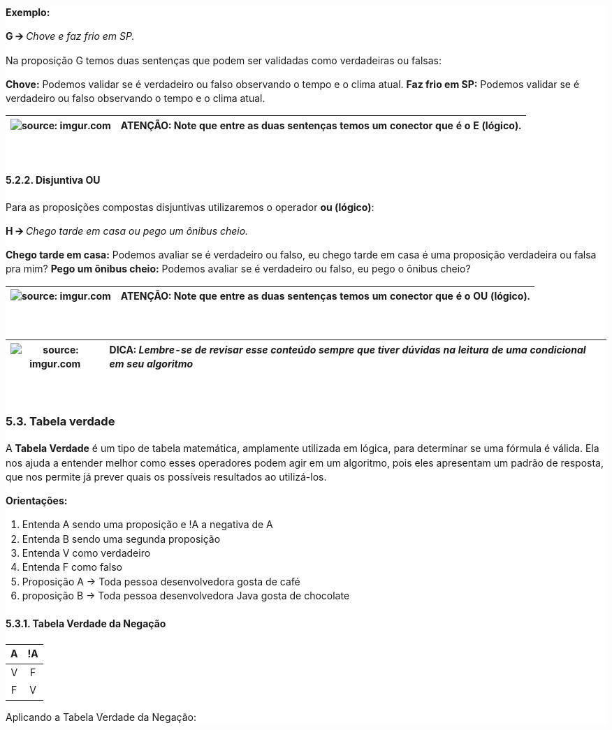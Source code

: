 **Exemplo:**

**G 🡪** *Chove e faz frio em SP.*


Na proposição G temos duas sentenças que podem ser validadas como verdadeiras ou falsas:

**Chove:** Podemos validar se é verdadeiro ou falso observando o tempo e o clima atual.
**Faz frio em SP:** Podemos validar se é verdadeiro ou falso observando o tempo e o clima atual.

| <img src="https://i.imgur.com/hOgWvSc.png" title="source: imgur.com" width="70px"/> | <div align="left"> **ATENÇÃO:** Note que entre as duas sentenças temos um conector que é o **E (lógico)**.</div> |
| ------------------------------------------------------------ | ------------------------------------------------------------ |

<br />

<h4>5.2.2. Disjuntiva OU</h4>

Para as proposições compostas disjuntivas utilizaremos o operador **ou (lógico)**:

**H 🡪** *Chego tarde em casa ou pego um ônibus cheio.*

**Chego tarde em casa:** Podemos avaliar se é verdadeiro ou falso, eu chego tarde em casa é uma proposição verdadeira ou falsa pra mim?
**Pego um ônibus cheio:** Podemos avaliar se é verdadeiro ou falso, eu pego o ônibus cheio?

| <img src="https://i.imgur.com/hOgWvSc.png" title="source: imgur.com" width="70px"/> | <div align="left"> **ATENÇÃO:** Note que entre as duas sentenças temos um conector que é o **OU (lógico)**.</div> |
| ------------------------------------------------------------ | ------------------------------------------------------------ |

<br />

| <img src="https://i.imgur.com/RfjtOFi.png" title="source: imgur.com" width="70px"/> | <div align="left">**DICA:** *Lembre-se de revisar esse conteúdo sempre que tiver dúvidas na leitura de uma condicional em seu algoritmo*</div> |
| ------------------------------------------------------------ | ------------------------------------------------------------ |

<br />

<h3>5.3. Tabela verdade</h3>

A **Tabela Verdade** é um tipo de tabela matemática, amplamente utilizada em lógica, para determinar se uma fórmula é válida. Ela nos ajuda a entender melhor como esses operadores podem agir em um algoritmo, pois eles apresentam um padrão de resposta, que nos permite já prever quais os possíveis resultados ao utilizá-los.

**Orientações:**

1. Entenda A sendo uma proposição e !A a negativa de A
2. Entenda B sendo uma segunda proposição
3. Entenda V como verdadeiro
4. Entenda F como falso
5. Proposição A -> Toda pessoa desenvolvedora gosta de café
6. proposição B -> Toda pessoa desenvolvedora Java gosta de chocolate

<h4>5.3.1. Tabela Verdade da Negação</h4>

|  A   |  !A  |
| :--: | :--: |
|  V   |  F   |
|  F   |  V   |


Aplicando a Tabela Verdade da Negação:
